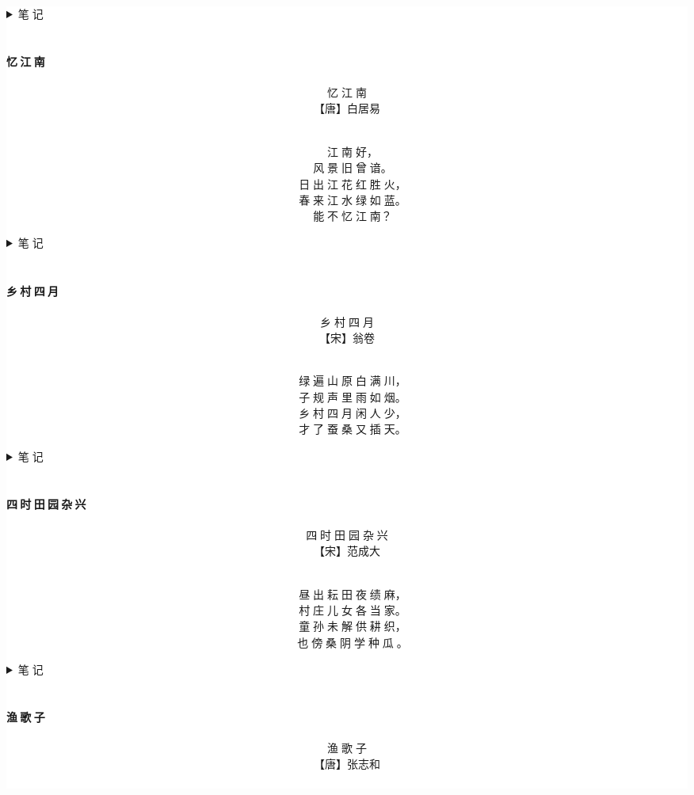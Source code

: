 <details><summary>笔 记</summary></details>
<br>

#### 忆 江 南

<center>
忆 江 南<br>
【唐】白居易<br>
<br>

&emsp;江 南 好，<br>
&emsp;风 景 旧 曾 谙。<br>
&emsp;日 出 江 花 红 胜 火，<br>
&emsp;春 来 江 水 绿 如 蓝。<br>
&emsp;能 不 忆 江 南？
</center>

<details><summary>笔 记</summary></details>
<br>

#### 乡 村 四 月

<center>
乡 村 四 月<br>
【宋】翁卷<br>
<br>

&emsp;绿 遍 山 原 白 满 川，<br>
&emsp;子 规 声 里 雨 如 烟。<br>
&emsp;乡 村 四 月 闲 人 少，<br>
&emsp;才 了 蚕 桑 又 插 天。
</center>

<details><summary>笔 记</summary></details>
<br>

#### 四 时 田 园 杂 兴

<center>
四 时 田 园 杂 兴<br>
【宋】范成大<br>
<br>

&emsp;昼 出 耘 田 夜 绩 麻，<br>
&emsp;村 庄 儿 女 各 当 家。<br>
&emsp;童 孙 未 解 供 耕 织，<br>
&emsp;也 傍 桑 阴 学 种 瓜 。
</center>

<details><summary>笔 记</summary></details>
<br>

#### 渔 歌 子

<center>
渔 歌 子<br>
【唐】张志和<br>
<br>
